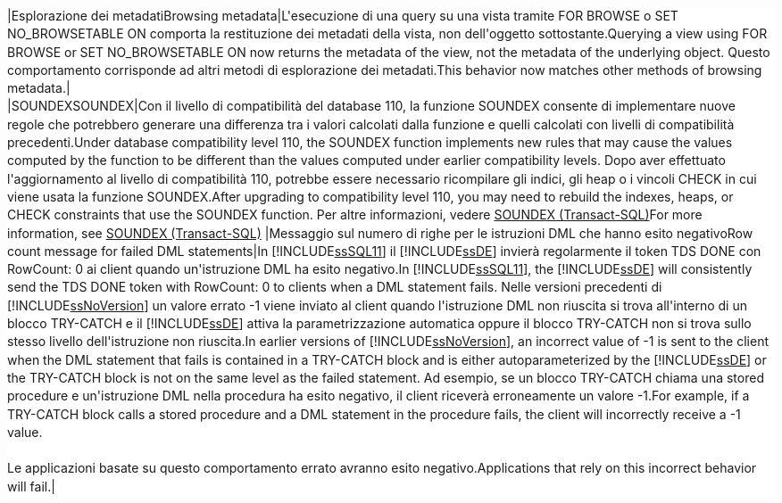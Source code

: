 |<span data-ttu-id="95589-160">Esplorazione dei metadati</span><span class="sxs-lookup"><span data-stu-id="95589-160">Browsing metadata</span></span>|<span data-ttu-id="95589-161">L'esecuzione di una query su una vista tramite FOR BROWSE o SET NO_BROWSETABLE ON comporta la restituzione dei metadati della vista, non dell'oggetto sottostante.</span><span class="sxs-lookup"><span data-stu-id="95589-161">Querying a view using FOR BROWSE or SET NO_BROWSETABLE ON now returns the metadata of the view, not the metadata of the underlying object.</span></span> <span data-ttu-id="95589-162">Questo comportamento corrisponde ad altri metodi di esplorazione dei metadati.</span><span class="sxs-lookup"><span data-stu-id="95589-162">This behavior now matches other methods of browsing metadata.</span></span>|  
|<span data-ttu-id="95589-163">SOUNDEX</span><span class="sxs-lookup"><span data-stu-id="95589-163">SOUNDEX</span></span>|<span data-ttu-id="95589-164">Con il livello di compatibilità del database 110, la funzione SOUNDEX consente di implementare nuove regole che potrebbero generare una differenza tra i valori calcolati dalla funzione e quelli calcolati con livelli di compatibilità precedenti.</span><span class="sxs-lookup"><span data-stu-id="95589-164">Under database compatibility level 110, the SOUNDEX function implements new rules that may cause the values computed by the function to be different than the values computed under earlier compatibility levels.</span></span> <span data-ttu-id="95589-165">Dopo aver effettuato l'aggiornamento al livello di compatibilità 110, potrebbe essere necessario ricompilare gli indici, gli heap o i vincoli CHECK in cui viene usata la funzione SOUNDEX.</span><span class="sxs-lookup"><span data-stu-id="95589-165">After upgrading to compatibility level 110, you may need to rebuild the indexes, heaps, or CHECK constraints that use the SOUNDEX function.</span></span> <span data-ttu-id="95589-166">Per altre informazioni, vedere [SOUNDEX &#40;Transact-SQL&#41;](/sql/t-sql/functions/soundex-transact-sql)</span><span class="sxs-lookup"><span data-stu-id="95589-166">For more information, see [SOUNDEX &#40;Transact-SQL&#41;](/sql/t-sql/functions/soundex-transact-sql)</span></span>
|<span data-ttu-id="95589-167">Messaggio sul numero di righe per le istruzioni DML che hanno esito negativo</span><span class="sxs-lookup"><span data-stu-id="95589-167">Row count message for failed DML statements</span></span>|<span data-ttu-id="95589-168">In [!INCLUDE[ssSQL11](../includes/sssql11-md.md)] il [!INCLUDE[ssDE](../includes/ssde-md.md)] invierà regolarmente il token TDS DONE con RowCount: 0 ai client quando un'istruzione DML ha esito negativo.</span><span class="sxs-lookup"><span data-stu-id="95589-168">In [!INCLUDE[ssSQL11](../includes/sssql11-md.md)], the [!INCLUDE[ssDE](../includes/ssde-md.md)] will consistently send the TDS DONE token with RowCount: 0 to clients when a DML statement fails.</span></span> <span data-ttu-id="95589-169">Nelle versioni precedenti di [!INCLUDE[ssNoVersion](../includes/ssnoversion-md.md)] un valore errato -1 viene inviato al client quando l'istruzione DML non riuscita si trova all'interno di un blocco TRY-CATCH e il [!INCLUDE[ssDE](../includes/ssde-md.md)] attiva la parametrizzazione automatica oppure il blocco TRY-CATCH non si trova sullo stesso livello dell'istruzione non riuscita.</span><span class="sxs-lookup"><span data-stu-id="95589-169">In earlier versions of [!INCLUDE[ssNoVersion](../includes/ssnoversion-md.md)], an incorrect value of -1 is sent to the client when the DML statement that fails is contained in a TRY-CATCH block and is either autoparameterized by the [!INCLUDE[ssDE](../includes/ssde-md.md)] or the TRY-CATCH block is not on the same level as the failed statement.</span></span> <span data-ttu-id="95589-170">Ad esempio, se un blocco TRY-CATCH chiama una stored procedure e un'istruzione DML nella procedura ha esito negativo, il client riceverà erroneamente un valore -1.</span><span class="sxs-lookup"><span data-stu-id="95589-170">For example, if a TRY-CATCH block calls a stored procedure and a DML statement in the procedure fails, the client will incorrectly receive a -1 value.</span></span><br /><br /> <span data-ttu-id="95589-171">Le applicazioni basate su questo comportamento errato avranno esito negativo.</span><span class="sxs-lookup"><span data-stu-id="95589-171">Applications that rely on this incorrect behavior will fail.</span></span>|  